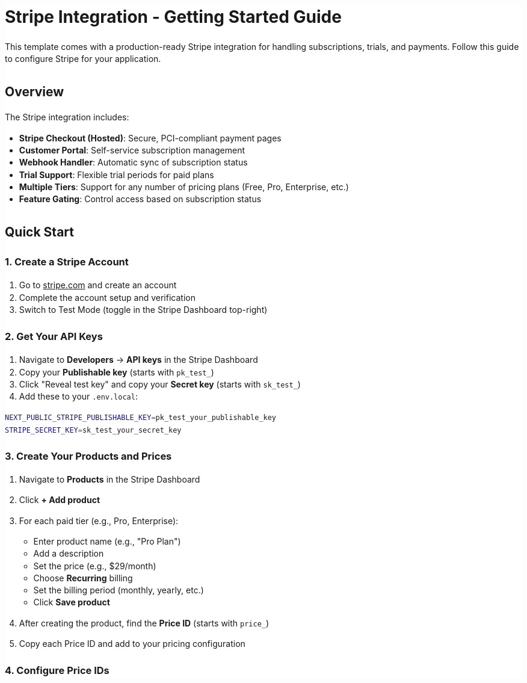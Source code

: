 # Stripe Integration - Getting Started Guide

This template comes with a production-ready Stripe integration for handling subscriptions, trials, and payments. Follow this guide to configure Stripe for your application.

## Overview

The Stripe integration includes:

- **Stripe Checkout (Hosted)**: Secure, PCI-compliant payment pages
- **Customer Portal**: Self-service subscription management
- **Webhook Handler**: Automatic sync of subscription status
- **Trial Support**: Flexible trial periods for paid plans
- **Multiple Tiers**: Support for any number of pricing plans (Free, Pro, Enterprise, etc.)
- **Feature Gating**: Control access based on subscription status

## Quick Start

### 1. Create a Stripe Account

1. Go to [stripe.com](https://stripe.com) and create an account
2. Complete the account setup and verification
3. Switch to Test Mode (toggle in the Stripe Dashboard top-right)

### 2. Get Your API Keys

1. Navigate to **Developers** → **API keys** in the Stripe Dashboard
2. Copy your **Publishable key** (starts with `pk_test_`)
3. Click "Reveal test key" and copy your **Secret key** (starts with `sk_test_`)
4. Add these to your `.env.local`:

```bash
NEXT_PUBLIC_STRIPE_PUBLISHABLE_KEY=pk_test_your_publishable_key
STRIPE_SECRET_KEY=sk_test_your_secret_key
```

### 3. Create Your Products and Prices

1. Navigate to **Products** in the Stripe Dashboard
2. Click **+ Add product**
3. For each paid tier (e.g., Pro, Enterprise):
   - Enter product name (e.g., "Pro Plan")
   - Add a description
   - Set the price (e.g., $29/month)
   - Choose **Recurring** billing
   - Set the billing period (monthly, yearly, etc.)
   - Click **Save product**

4. After creating the product, find the **Price ID** (starts with `price_`)
5. Copy each Price ID and add to your pricing configuration

### 4. Configure Price IDs
